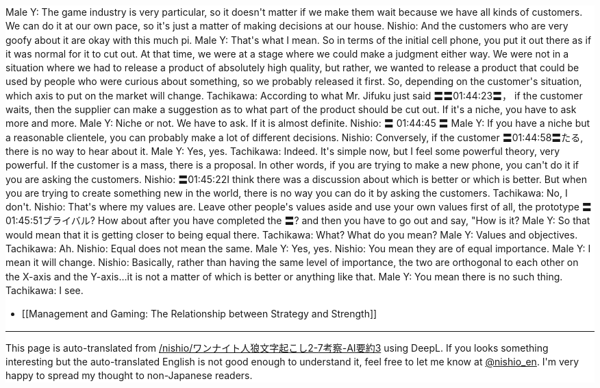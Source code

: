 Male Y: The game industry is very particular, so it doesn't matter if we make them wait because we have all kinds of customers. We can do it at our own pace, so it's just a matter of making decisions at our house.
Nishio: And the customers who are very goofy about it are okay with this much pi.
Male Y: That's what I mean. So in terms of the initial cell phone, you put it out there as if it was normal for it to cut out. At that time, we were at a stage where we could make a judgment either way. We were not in a situation where we had to release a product of absolutely high quality, but rather, we wanted to release a product that could be used by people who were curious about something, so we probably released it first. So, depending on the customer's situation, which axis to put on the market will change.
Tachikawa: According to what Mr. Jifuku just said 〓〓01:44:23〓， if the customer waits, then the supplier can make a suggestion as to what part of the product should be cut out. If it's a niche, you have to ask more and more.
Male Y: Niche or not. We have to ask. If it is almost definite.
Nishio: 〓 01:44:45 〓
Male Y: If you have a niche but a reasonable clientele, you can probably make a lot of different decisions.
Nishio: Conversely, if the customer 〓01:44:58〓たる, there is no way to hear about it.
Male Y: Yes, yes.
Tachikawa: Indeed. It's simple now, but I feel some powerful theory, very powerful. If the customer is a mass, there is a proposal. In other words, if you are trying to make a new phone, you can't do it if you are asking the customers.
Nishio: 〓01:45:22I think there was a discussion about which is better or which is better. But when you are trying to create something new in the world, there is no way you can do it by asking the customers.
Tachikawa: No, I don't.
Nishio: That's where my values are. Leave other people's values aside and use your own values first of all, the prototype 〓01:45:51ブライバル? How about after you have completed the 〓? and then you have to go out and say, "How is it?
Male Y: So that would mean that it is getting closer to being equal there.
Tachikawa: What? What do you mean?
Male Y: Values and objectives.
Tachikawa: Ah.
Nishio: Equal does not mean the same.
Male Y: Yes, yes.
Nishio: You mean they are of equal importance.
Male Y: I mean it will change.
Nishio: Basically, rather than having the same level of importance, the two are orthogonal to each other on the X-axis and the Y-axis...it is not a matter of which is better or anything like that.
Male Y: You mean there is no such thing.
Tachikawa: I see.

- [[Management and Gaming: The Relationship between Strategy and Strength]]
---
This page is auto-translated from [/nishio/ワンナイト人狼文字起こし2-7考察-AI要約3](https://scrapbox.io/nishio/ワンナイト人狼文字起こし2-7考察-AI要約3) using DeepL. If you looks something interesting but the auto-translated English is not good enough to understand it, feel free to let me know at [@nishio_en](https://twitter.com/nishio_en). I'm very happy to spread my thought to non-Japanese readers.
